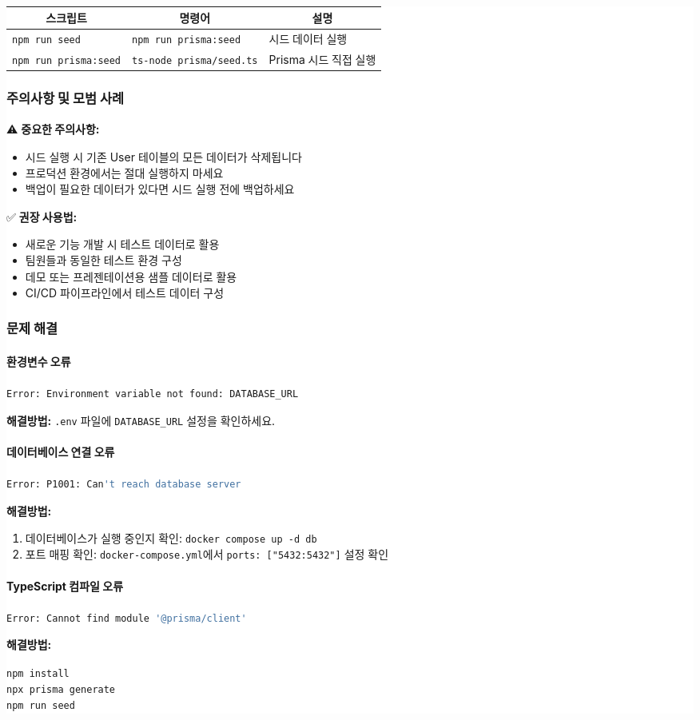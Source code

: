 | 스크립트 | 명령어 | 설명 |
|----------|--------|------|
| `npm run seed` | `npm run prisma:seed` | 시드 데이터 실행 |
| `npm run prisma:seed` | `ts-node prisma/seed.ts` | Prisma 시드 직접 실행 |

### 주의사항 및 모범 사례

⚠️ **중요한 주의사항:**
- 시드 실행 시 기존 User 테이블의 모든 데이터가 삭제됩니다
- 프로덕션 환경에서는 절대 실행하지 마세요
- 백업이 필요한 데이터가 있다면 시드 실행 전에 백업하세요

✅ **권장 사용법:**
- 새로운 기능 개발 시 테스트 데이터로 활용
- 팀원들과 동일한 테스트 환경 구성
- 데모 또는 프레젠테이션용 샘플 데이터로 활용
- CI/CD 파이프라인에서 테스트 데이터 구성

### 문제 해결

#### 환경변수 오류
```bash
Error: Environment variable not found: DATABASE_URL
```
**해결방법:** `.env` 파일에 `DATABASE_URL` 설정을 확인하세요.

#### 데이터베이스 연결 오류
```bash
Error: P1001: Can't reach database server
```
**해결방법:** 
1. 데이터베이스가 실행 중인지 확인: `docker compose up -d db`
2. 포트 매핑 확인: `docker-compose.yml`에서 `ports: ["5432:5432"]` 설정 확인

#### TypeScript 컴파일 오류
```bash
Error: Cannot find module '@prisma/client'
```
**해결방법:**
```bash
npm install
npx prisma generate
npm run seed
```



